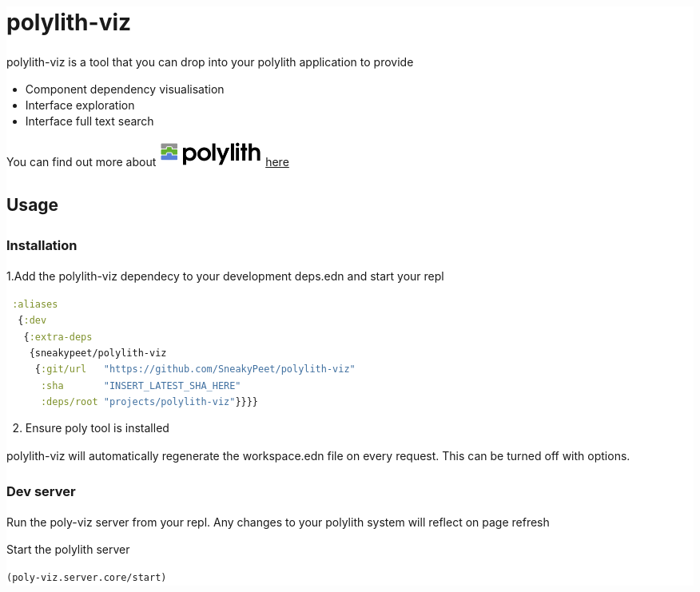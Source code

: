 # polylith-viz

polylith-viz is a tool that you can drop into your polylith application to provide

* Component dependency visualisation
* Interface exploration
* Interface full text search

You can find out more about <img src="logo.png" width="15%" alt="Polylith" id="logo"> [here](https://polylith.gitbook.io/polylith)

## Usage

### Installation

1.Add the polylith-viz dependecy to your development deps.edn and start your repl

```clojure
 :aliases
  {:dev
   {:extra-deps
    {sneakypeet/polylith-viz
     {:git/url   "https://github.com/SneakyPeet/polylith-viz"
      :sha       "INSERT_LATEST_SHA_HERE"
      :deps/root "projects/polylith-viz"}}}}
```

2. Ensure poly tool is installed

polylith-viz will automatically regenerate the workspace.edn file on every request. This can be turned off with options.

### Dev server

Run the poly-viz server from your repl. Any changes to your polylith system will reflect on page refresh

Start the polylith server

```clojure
(poly-viz.server.core/start)

```
